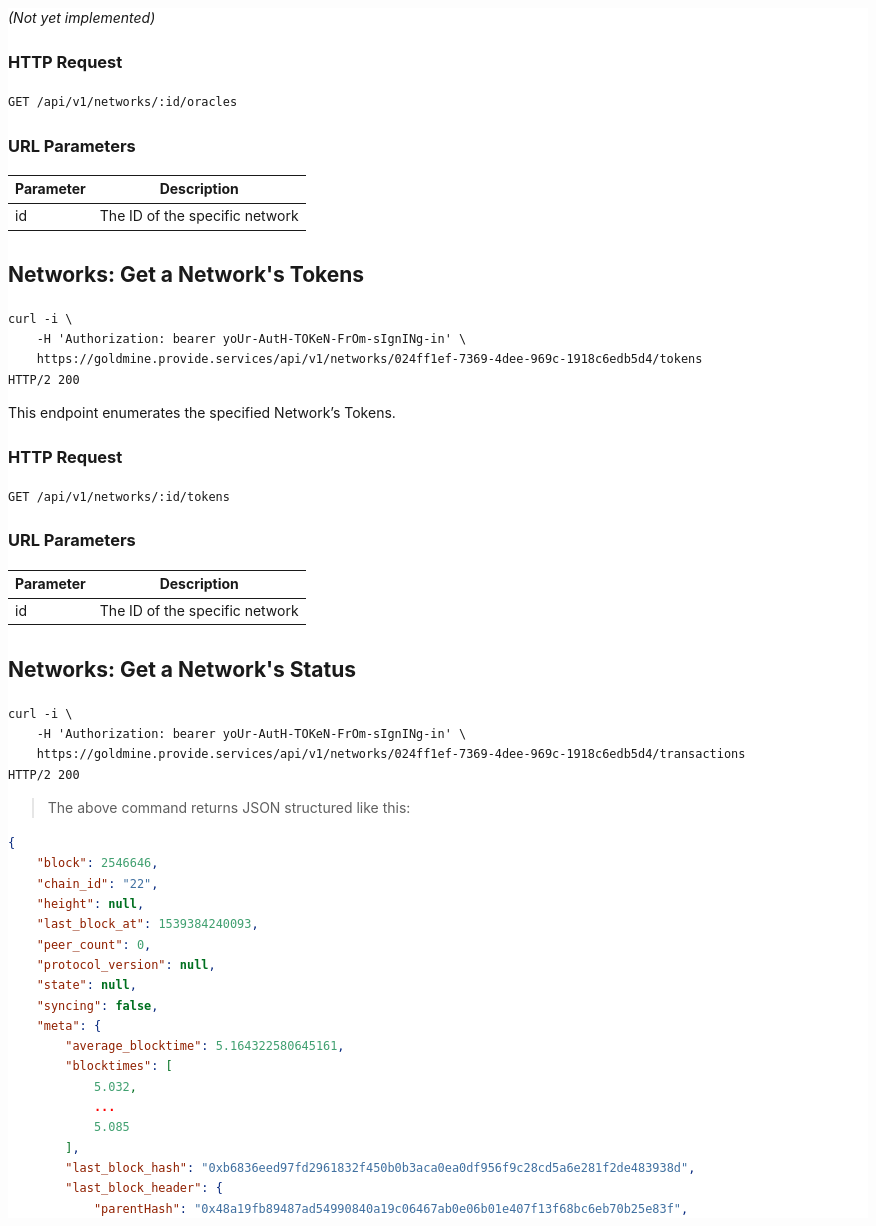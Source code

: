 <i> (Not yet implemented) </i>


### HTTP Request

`GET /api/v1/networks/:id/oracles`

### URL Parameters

Parameter | Description
--------- | -----------
id | The ID of the specific network

## Networks: Get a Network's Tokens

```shell
curl -i \
    -H 'Authorization: bearer yoUr-AutH-TOKeN-FrOm-sIgnINg-in' \
    https://goldmine.provide.services/api/v1/networks/024ff1ef-7369-4dee-969c-1918c6edb5d4/tokens
HTTP/2 200
```


This endpoint enumerates the specified Network’s Tokens.


### HTTP Request

`GET /api/v1/networks/:id/tokens`

### URL Parameters

Parameter | Description
--------- | -----------
id | The ID of the specific network

## Networks: Get a Network's Status

```shell
curl -i \
    -H 'Authorization: bearer yoUr-AutH-TOKeN-FrOm-sIgnINg-in' \
    https://goldmine.provide.services/api/v1/networks/024ff1ef-7369-4dee-969c-1918c6edb5d4/transactions
HTTP/2 200
```

> The above command returns JSON structured like this:

```json
{
    "block": 2546646,
    "chain_id": "22",
    "height": null,
    "last_block_at": 1539384240093,
    "peer_count": 0,
    "protocol_version": null,
    "state": null,
    "syncing": false,
    "meta": {
        "average_blocktime": 5.164322580645161,
        "blocktimes": [
            5.032,
            ...
            5.085
        ],
        "last_block_hash": "0xb6836eed97fd2961832f450b0b3aca0ea0df956f9c28cd5a6e281f2de483938d",
        "last_block_header": {
            "parentHash": "0x48a19fb89487ad54990840a19c06467ab0e06b01e407f13f68bc6eb70b25e83f",
```